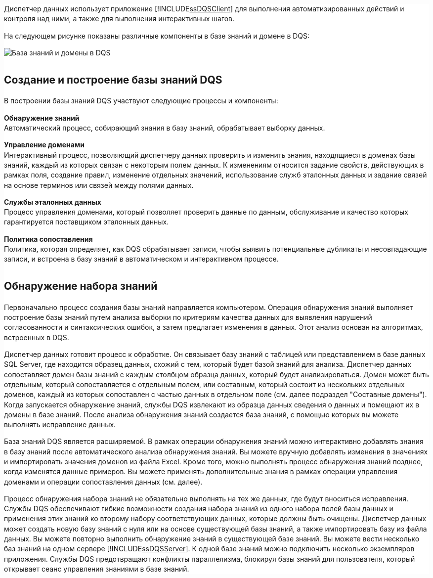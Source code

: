  Диспетчер данных использует приложение [!INCLUDE[ssDQSClient](../includes/ssdqsclient-md.md)] для выполнения автоматизированных действий и контроля над ними, а также для выполнения интерактивных шагов.  
  
 На следующем рисунке показаны различные компоненты в базе знаний и домене в DQS:  
  
 ![База знаний и домены в DQS](../data-quality-services/media/dqs-knowledgebasesanddomains.gif "База знаний и домены в DQS")  
  
##  <a name="how-to-create-and-build-a-dqs-knowledge-base"></a><a name="How"></a> Создание и построение базы знаний DQS  
 В построении базы знаний DQS участвуют следующие процессы и компоненты:  
  
 **Обнаружение знаний**  
 Автоматический процесс, собирающий знания в базу знаний, обрабатывает выборку данных.  
  
 **Управление доменами**  
 Интерактивный процесс, позволяющий диспетчеру данных проверить и изменить знания, находящиеся в доменах базы знаний, каждый из которых связан с некоторым полем данных. К изменениям относится задание свойств, действующих в рамках поля, создание правил, изменение отдельных значений, использование служб эталонных данных и задание связей на основе терминов или связей между полями данных.  
  
 **Службы эталонных данных**  
 Процесс управления доменами, который позволяет проверить данные по данным, обслуживание и качество которых гарантируется поставщиком эталонных данных.  
  
 **Политика сопоставления**  
 Политика, которая определяет, как DQS обрабатывает записи, чтобы выявить потенциальные дубликаты и несовпадающие записи, и встроена в базу знаний в автоматическом и интерактивном процессе.  
  
##  <a name="knowledge-discovery"></a><a name="Discovery"></a> Обнаружение набора знаний  
 Первоначально процесс создания базы знаний направляется компьютером. Операция обнаружения знаний выполняет построение базы знаний путем анализа выборки по критериям качества данных для выявления нарушений согласованности и синтаксических ошибок, а затем предлагает изменения в данных. Этот анализ основан на алгоритмах, встроенных в DQS.  
  
 Диспетчер данных готовит процесс к обработке. Он связывает базу знаний с таблицей или представлением в базе данных SQL Server, где находится образец данных, схожий с тем, который будет базой знаний для анализа. Диспетчер данных сопоставляет домен базы знаний с каждым столбцом образца данных, который будет анализироваться. Домен может быть отдельным, который сопоставляется с отдельным полем, или составным, который состоит из нескольких отдельных доменов, каждый из которых сопоставлен с частью данных в отдельном поле (см. далее подраздел "Составные домены"). Когда запускается обнаружение знаний, службы DQS извлекают из образца данных сведения о данных и помещают их в домены в базе знаний. После анализа обнаружения знаний создается база знаний, с помощью которых вы можете выполнять исправление данных.  
  
 База знаний DQS является расширяемой. В рамках операции обнаружения знаний можно интерактивно добавлять знания в базу знаний после автоматического анализа обнаружения знаний. Вы можете вручную добавлять изменения в значениях и импортировать значения доменов из файла Excel. Кроме того, можно выполнять процесс обнаружения знаний позднее, когда изменятся данные примеров. Вы можете применять дополнительные знания в рамках операции управления доменами и операции сопоставления данных (см. далее).  
  
 Процесс обнаружения набора знаний не обязательно выполнять на тех же данных, где будут вноситься исправления. Службы DQS обеспечивают гибкие возможности создания набора знаний из одного набора полей базы данных и применения этих знаний ко второму набору соответствующих данных, которые должны быть очищены. Диспетчер данных может создать новую базу знаний с нуля или на основе существующей базы знаний, а также импортировать базу из файла данных. Вы можете повторно выполнить обнаружение знаний в существующей базе знаний. Вы можете вести несколько баз знаний на одном сервере [!INCLUDE[ssDQSServer](../includes/ssdqsserver-md.md)]. К одной базе знаний можно подключить несколько экземпляров приложения. Службы DQS предотвращают конфликты параллелизма, блокируя базы знаний для пользователя, который открывает сеанс управления знаниями в базе знаний.  
  